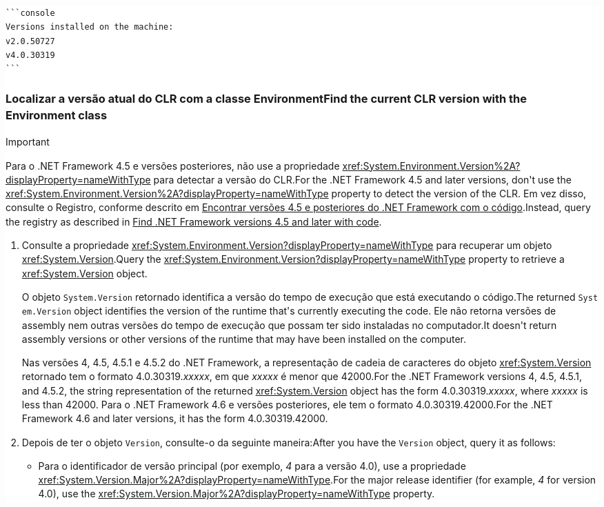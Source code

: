     ```console
    Versions installed on the machine:
    v2.0.50727
    v4.0.30319
    ```

<a name="clr_b"></a>

### <a name="find-the-current-clr-version-with-the-environment-class"></a><span data-ttu-id="7364c-220">Localizar a versão atual do CLR com a classe Environment</span><span class="sxs-lookup"><span data-stu-id="7364c-220">Find the current CLR version with the Environment class</span></span>

> [!IMPORTANT]
> <span data-ttu-id="7364c-221">Para o .NET Framework 4.5 e versões posteriores, não use a propriedade <xref:System.Environment.Version%2A?displayProperty=nameWithType> para detectar a versão do CLR.</span><span class="sxs-lookup"><span data-stu-id="7364c-221">For the .NET Framework 4.5 and later versions, don't use the <xref:System.Environment.Version%2A?displayProperty=nameWithType> property to detect the version of the CLR.</span></span> <span data-ttu-id="7364c-222">Em vez disso, consulte o Registro, conforme descrito em [Encontrar versões 4.5 e posteriores do .NET Framework com o código](#net_d).</span><span class="sxs-lookup"><span data-stu-id="7364c-222">Instead, query the registry as described in [Find .NET Framework versions 4.5 and later with code](#net_d).</span></span>

1. <span data-ttu-id="7364c-223">Consulte a propriedade <xref:System.Environment.Version?displayProperty=nameWithType> para recuperar um objeto <xref:System.Version>.</span><span class="sxs-lookup"><span data-stu-id="7364c-223">Query the <xref:System.Environment.Version?displayProperty=nameWithType> property to retrieve a <xref:System.Version> object.</span></span>

    <span data-ttu-id="7364c-224">O objeto `System.Version` retornado identifica a versão do tempo de execução que está executando o código.</span><span class="sxs-lookup"><span data-stu-id="7364c-224">The returned `System.Version` object identifies the version of the runtime that's currently executing the code.</span></span> <span data-ttu-id="7364c-225">Ele não retorna versões de assembly nem outras versões do tempo de execução que possam ter sido instaladas no computador.</span><span class="sxs-lookup"><span data-stu-id="7364c-225">It doesn't return assembly versions or other versions of the runtime that may have been installed on the computer.</span></span>

    <span data-ttu-id="7364c-226">Nas versões 4, 4.5, 4.5.1 e 4.5.2 do .NET Framework, a representação de cadeia de caracteres do objeto <xref:System.Version> retornado tem o formato 4.0.30319.*xxxxx*, em que *xxxxx* é menor que 42000.</span><span class="sxs-lookup"><span data-stu-id="7364c-226">For the .NET Framework versions 4, 4.5, 4.5.1, and 4.5.2, the string representation of the returned <xref:System.Version> object has the form 4.0.30319.*xxxxx*, where *xxxxx* is less than 42000.</span></span> <span data-ttu-id="7364c-227">Para o .NET Framework 4.6 e versões posteriores, ele tem o formato 4.0.30319.42000.</span><span class="sxs-lookup"><span data-stu-id="7364c-227">For the .NET Framework 4.6 and later versions, it has the form 4.0.30319.42000.</span></span>

2. <span data-ttu-id="7364c-228">Depois de ter o objeto `Version`, consulte-o da seguinte maneira:</span><span class="sxs-lookup"><span data-stu-id="7364c-228">After you have the `Version` object, query it as follows:</span></span>

   - <span data-ttu-id="7364c-229">Para o identificador de versão principal (por exemplo, *4* para a versão 4.0), use a propriedade <xref:System.Version.Major%2A?displayProperty=nameWithType>.</span><span class="sxs-lookup"><span data-stu-id="7364c-229">For the major release identifier (for example, *4* for version 4.0), use the <xref:System.Version.Major%2A?displayProperty=nameWithType> property.</span></span>

